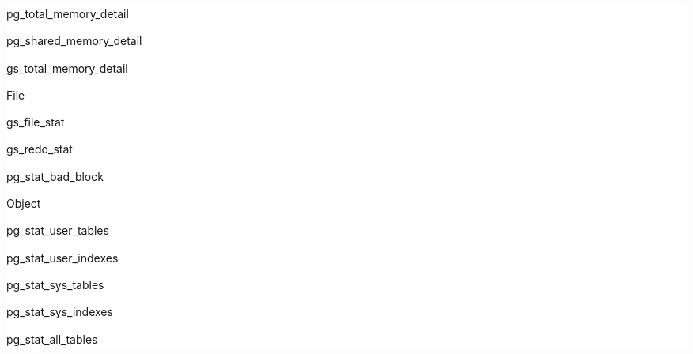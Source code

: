 </td>
<td class="cellrowborder" valign="top" width="71.27%" headers="mcps1.2.3.1.2 "><p id="en-us_topic_0237637502_p189905012194"><a name="en-us_topic_0237637502_p189905012194"></a><a name="en-us_topic_0237637502_p189905012194"></a>pg_total_memory_detail</p>
</td>
</tr>
<tr id="en-us_topic_0237637502_row4101155081919"><td class="cellrowborder" valign="top" headers="mcps1.2.3.1.1 "><p id="en-us_topic_0237637502_p8101145010191"><a name="en-us_topic_0237637502_p8101145010191"></a><a name="en-us_topic_0237637502_p8101145010191"></a>pg_shared_memory_detail</p>
</td>
</tr>
<tr id="en-us_topic_0237637502_row1610185091912"><td class="cellrowborder" valign="top" headers="mcps1.2.3.1.1 "><p id="en-us_topic_0237637502_p19104250101915"><a name="en-us_topic_0237637502_p19104250101915"></a><a name="en-us_topic_0237637502_p19104250101915"></a>gs_total_memory_detail</p>
</td>
</tr>
<tr id="en-us_topic_0237637502_row51041150121910"><td class="cellrowborder" rowspan="3" valign="top" width="28.73%" headers="mcps1.2.3.1.1 "><p id="en-us_topic_0237637502_p710417509193"><a name="en-us_topic_0237637502_p710417509193"></a><a name="en-us_topic_0237637502_p710417509193"></a>File</p>
</td>
<td class="cellrowborder" valign="top" width="71.27%" headers="mcps1.2.3.1.2 "><p id="en-us_topic_0237637502_p41043500197"><a name="en-us_topic_0237637502_p41043500197"></a><a name="en-us_topic_0237637502_p41043500197"></a>gs_file_stat</p>
</td>
</tr>
<tr id="en-us_topic_0237637502_row510485020191"><td class="cellrowborder" valign="top" headers="mcps1.2.3.1.1 "><p id="en-us_topic_0237637502_p510595018192"><a name="en-us_topic_0237637502_p510595018192"></a><a name="en-us_topic_0237637502_p510595018192"></a>gs_redo_stat</p>
</td>
</tr>
<tr id="en-us_topic_0237637502_row71051506196"><td class="cellrowborder" valign="top" headers="mcps1.2.3.1.1 "><p id="en-us_topic_0237637502_p410585011916"><a name="en-us_topic_0237637502_p410585011916"></a><a name="en-us_topic_0237637502_p410585011916"></a>pg_stat_bad_block</p>
</td>
</tr>
<tr id="en-us_topic_0237637502_row18105175011915"><td class="cellrowborder" rowspan="12" valign="top" width="28.73%" headers="mcps1.2.3.1.1 "><p id="en-us_topic_0237637502_p191052501192"><a name="en-us_topic_0237637502_p191052501192"></a><a name="en-us_topic_0237637502_p191052501192"></a>Object</p>
</td>
<td class="cellrowborder" valign="top" width="71.27%" headers="mcps1.2.3.1.2 "><p id="en-us_topic_0237637502_p6105350101913"><a name="en-us_topic_0237637502_p6105350101913"></a><a name="en-us_topic_0237637502_p6105350101913"></a>pg_stat_user_tables</p>
</td>
</tr>
<tr id="en-us_topic_0237637502_row91051850141917"><td class="cellrowborder" valign="top" headers="mcps1.2.3.1.1 "><p id="en-us_topic_0237637502_p2105135071911"><a name="en-us_topic_0237637502_p2105135071911"></a><a name="en-us_topic_0237637502_p2105135071911"></a>pg_stat_user_indexes</p>
</td>
</tr>
<tr id="en-us_topic_0237637502_row1610605016194"><td class="cellrowborder" valign="top" headers="mcps1.2.3.1.1 "><p id="en-us_topic_0237637502_p1910611500190"><a name="en-us_topic_0237637502_p1910611500190"></a><a name="en-us_topic_0237637502_p1910611500190"></a>pg_stat_sys_tables</p>
</td>
</tr>
<tr id="en-us_topic_0237637502_row1110611504197"><td class="cellrowborder" valign="top" headers="mcps1.2.3.1.1 "><p id="en-us_topic_0237637502_p161064505191"><a name="en-us_topic_0237637502_p161064505191"></a><a name="en-us_topic_0237637502_p161064505191"></a>pg_stat_sys_indexes</p>
</td>
</tr>
<tr id="en-us_topic_0237637502_row11061050131914"><td class="cellrowborder" valign="top" headers="mcps1.2.3.1.1 "><p id="en-us_topic_0237637502_p2106105013191"><a name="en-us_topic_0237637502_p2106105013191"></a><a name="en-us_topic_0237637502_p2106105013191"></a>pg_stat_all_tables</p>
</td>
</tr>